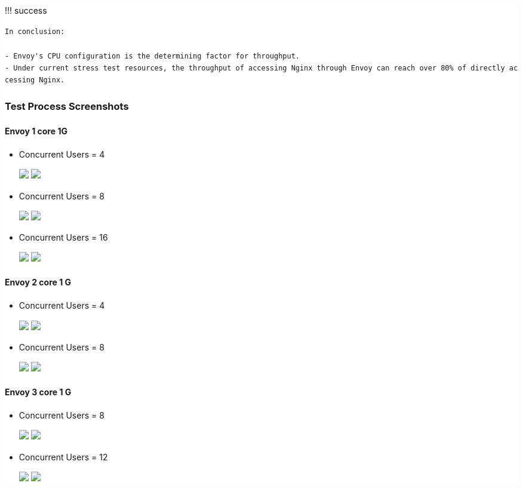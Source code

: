 !!! success

    In conclusion:

    - Envoy's CPU configuration is the determining factor for throughput.
    - Under current stress test resources, the throughput of accessing Nginx through Envoy can reach over 80% of directly accessing Nginx.

### Test Process Screenshots

#### Envoy 1 core 1G

- Concurrent Users = 4

    ![](https://docs.daocloud.io/daocloud-docs-images/docs/en/docs/skoala/images/test-gateway13.png)
    ![](https://docs.daocloud.io/daocloud-docs-images/docs/en/docs/skoala/images/test-gateway14.png)

- Concurrent Users = 8

    ![](https://docs.daocloud.io/daocloud-docs-images/docs/en/docs/skoala/images/test-gateway15.png)
    ![](https://docs.daocloud.io/daocloud-docs-images/docs/en/docs/skoala/images/test-gateway16.png)

- Concurrent Users = 16

    ![](https://docs.daocloud.io/daocloud-docs-images/docs/en/docs/skoala/images/test-gateway17.png)
    ![](https://docs.daocloud.io/daocloud-docs-images/docs/en/docs/skoala/images/test-gateway18.png)

#### Envoy 2 core 1 G

- Concurrent Users = 4

    ![](https://docs.daocloud.io/daocloud-docs-images/docs/en/docs/skoala/images/test-gateway19.png)
    ![](https://docs.daocloud.io/daocloud-docs-images/docs/en/docs/skoala/images/test-gateway20.png)

- Concurrent Users = 8

    ![](https://docs.daocloud.io/daocloud-docs-images/docs/en/docs/skoala/images/test-gateway21.png)
    ![](https://docs.daocloud.io/daocloud-docs-images/docs/en/docs/skoala/images/test-gateway22.png)

#### Envoy 3 core 1 G

- Concurrent Users = 8

    ![](https://docs.daocloud.io/daocloud-docs-images/docs/en/docs/skoala/images/test-gateway23.png)
    ![](https://docs.daocloud.io/daocloud-docs-images/docs/en/docs/skoala/images/test-gateway24.png)

- Concurrent Users = 12
    
    ![](https://docs.daocloud.io/daocloud-docs-images/docs/en/docs/skoala/images/test-gateway25.png)
    ![](https://docs.daocloud.io/daocloud-docs-images/docs/en/docs/skoala/images/test-gateway26.png)

